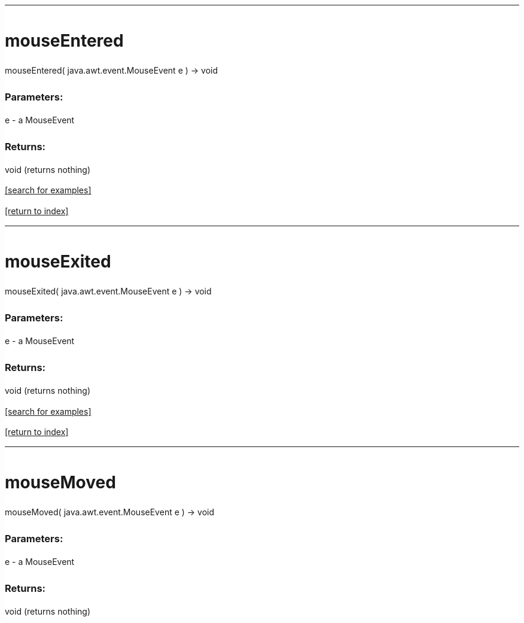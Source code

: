 ***
<a name="mouseEntered"></a>
# mouseEntered
mouseEntered( java.awt.event.MouseEvent e ) &rarr; void



### Parameters:
e - a MouseEvent

### Returns:
void (returns nothing)


<a href="https://github.com/autoplot/dev/search?q=mouseEntered&unscoped_q=mouseEntered">[search for examples]</a>

<a href="https://github.com/autoplot/documentation/blob/master/javadoc/index-all.md">[return to index]</a>

***
<a name="mouseExited"></a>
# mouseExited
mouseExited( java.awt.event.MouseEvent e ) &rarr; void



### Parameters:
e - a MouseEvent

### Returns:
void (returns nothing)


<a href="https://github.com/autoplot/dev/search?q=mouseExited&unscoped_q=mouseExited">[search for examples]</a>

<a href="https://github.com/autoplot/documentation/blob/master/javadoc/index-all.md">[return to index]</a>

***
<a name="mouseMoved"></a>
# mouseMoved
mouseMoved( java.awt.event.MouseEvent e ) &rarr; void



### Parameters:
e - a MouseEvent

### Returns:
void (returns nothing)
